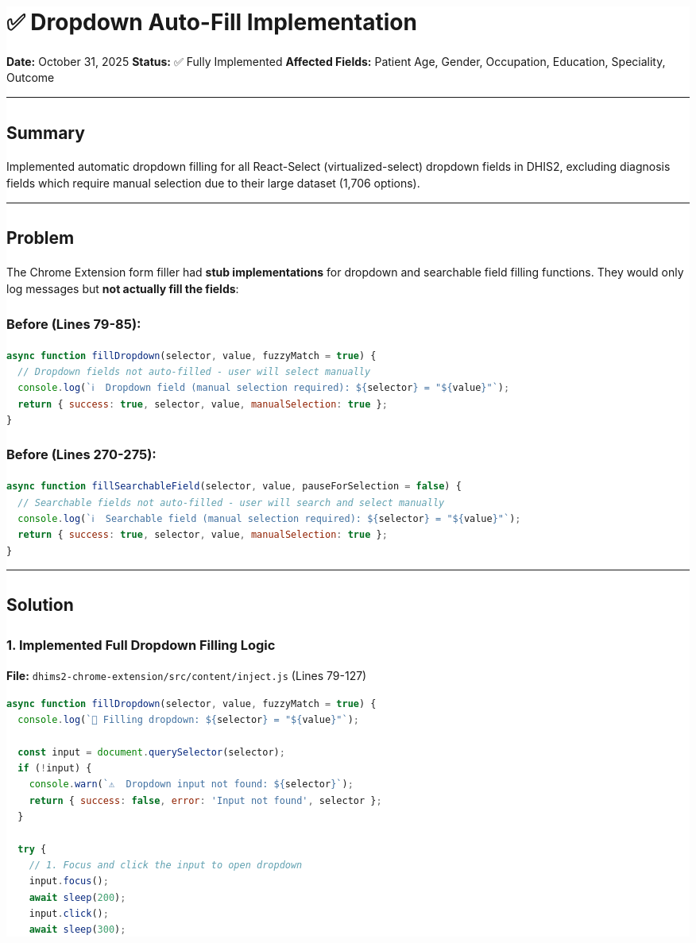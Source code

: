# ✅ Dropdown Auto-Fill Implementation

**Date:** October 31, 2025
**Status:** ✅ Fully Implemented
**Affected Fields:** Patient Age, Gender, Occupation, Education, Speciality, Outcome

---

## Summary

Implemented automatic dropdown filling for all React-Select (virtualized-select) dropdown fields in DHIS2, excluding diagnosis fields which require manual selection due to their large dataset (1,706 options).

---

## Problem

The Chrome Extension form filler had **stub implementations** for dropdown and searchable field filling functions. They would only log messages but **not actually fill the fields**:

### Before (Lines 79-85):
```javascript
async function fillDropdown(selector, value, fuzzyMatch = true) {
  // Dropdown fields not auto-filled - user will select manually
  console.log(`ℹ️  Dropdown field (manual selection required): ${selector} = "${value}"`);
  return { success: true, selector, value, manualSelection: true };
}
```

### Before (Lines 270-275):
```javascript
async function fillSearchableField(selector, value, pauseForSelection = false) {
  // Searchable fields not auto-filled - user will search and select manually
  console.log(`ℹ️  Searchable field (manual selection required): ${selector} = "${value}"`);
  return { success: true, selector, value, manualSelection: true };
}
```

---

## Solution

### 1. Implemented Full Dropdown Filling Logic

**File:** `dhims2-chrome-extension/src/content/inject.js` (Lines 79-127)

```javascript
async function fillDropdown(selector, value, fuzzyMatch = true) {
  console.log(`🔽 Filling dropdown: ${selector} = "${value}"`);

  const input = document.querySelector(selector);
  if (!input) {
    console.warn(`⚠️  Dropdown input not found: ${selector}`);
    return { success: false, error: 'Input not found', selector };
  }

  try {
    // 1. Focus and click the input to open dropdown
    input.focus();
    await sleep(200);
    input.click();
    await sleep(300);
```